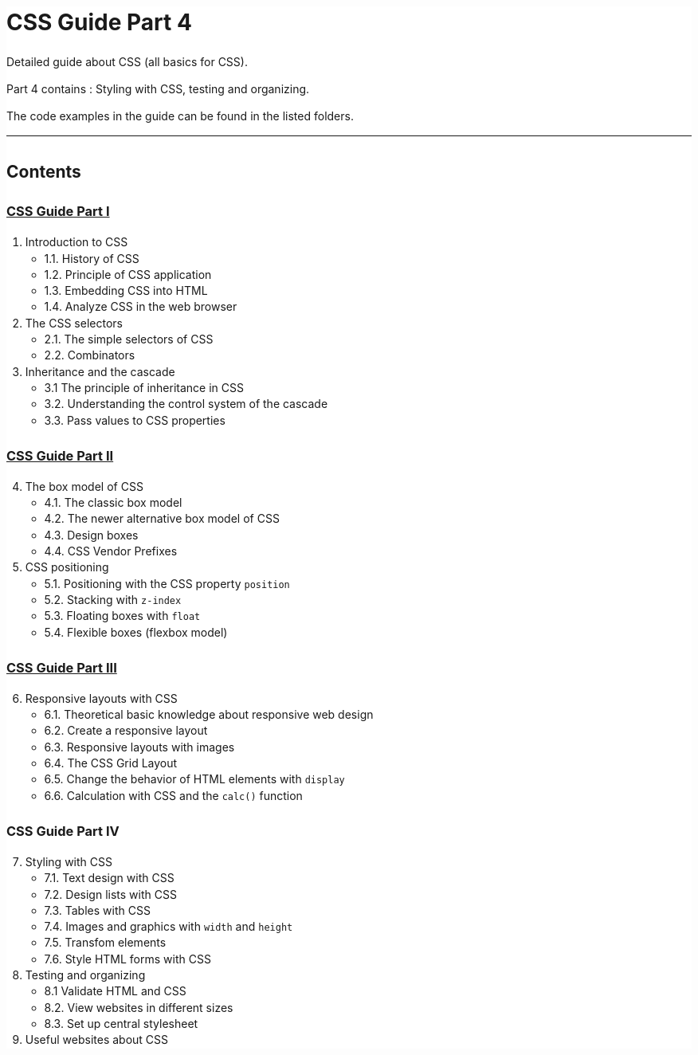 # CSS Guide Part 4

Detailed guide about CSS (all basics for CSS).

Part 4 contains : Styling with CSS, testing and organizing.

The code examples in the guide can be found in the listed folders.

-----------------------------------------------------------------------------------------

## Contents
### [CSS Guide Part I](https://github.com/BellaMrx/CSS_Guide)
1. Introduction to CSS
    - 1.1. History of CSS 
    - 1.2. Principle of CSS application
    - 1.3. Embedding CSS into HTML
    - 1.4. Analyze CSS in the web browser
2. The CSS selectors
    - 2.1. The simple selectors of CSS
    - 2.2. Combinators
3. Inheritance and the cascade 
    - 3.1 The principle of inheritance in CSS
    - 3.2. Understanding the control system of the cascade
    - 3.3. Pass values to CSS properties
### [CSS Guide Part II](https://github.com/BellaMrx/CSS_Guide_Part_2)
4. The box model of CSS 
    - 4.1. The classic box model
    - 4.2. The newer alternative box model of CSS
    - 4.3. Design boxes
    - 4.4. CSS Vendor Prefixes
5. CSS positioning
    - 5.1. Positioning with the CSS property `position`
    - 5.2. Stacking with `z-index`
    - 5.3. Floating boxes with `float`
    - 5.4. Flexible boxes (flexbox model)
### [CSS Guide Part III](https://github.com/BellaMrx/CSS_Guide_Part_3)
6. Responsive layouts with CSS
    - 6.1. Theoretical basic knowledge about responsive web design
    - 6.2. Create a responsive layout
    - 6.3. Responsive layouts with images
    - 6.4. The CSS Grid Layout
    - 6.5. Change the behavior of HTML elements with `display`
    - 6.6. Calculation with CSS and the `calc()` function
### CSS Guide Part IV
7. Styling with CSS
    - 7.1. Text design with CSS
    - 7.2. Design lists with CSS
    - 7.3. Tables with CSS
    - 7.4. Images and graphics with `width` and `height`
    - 7.5. Transfom elements
    - 7.6. Style HTML forms with CSS
8. Testing and organizing
    - 8.1 Validate HTML and CSS
    - 8.2. View websites in different sizes
    - 8.3. Set up central stylesheet
9. Useful websites about CSS
